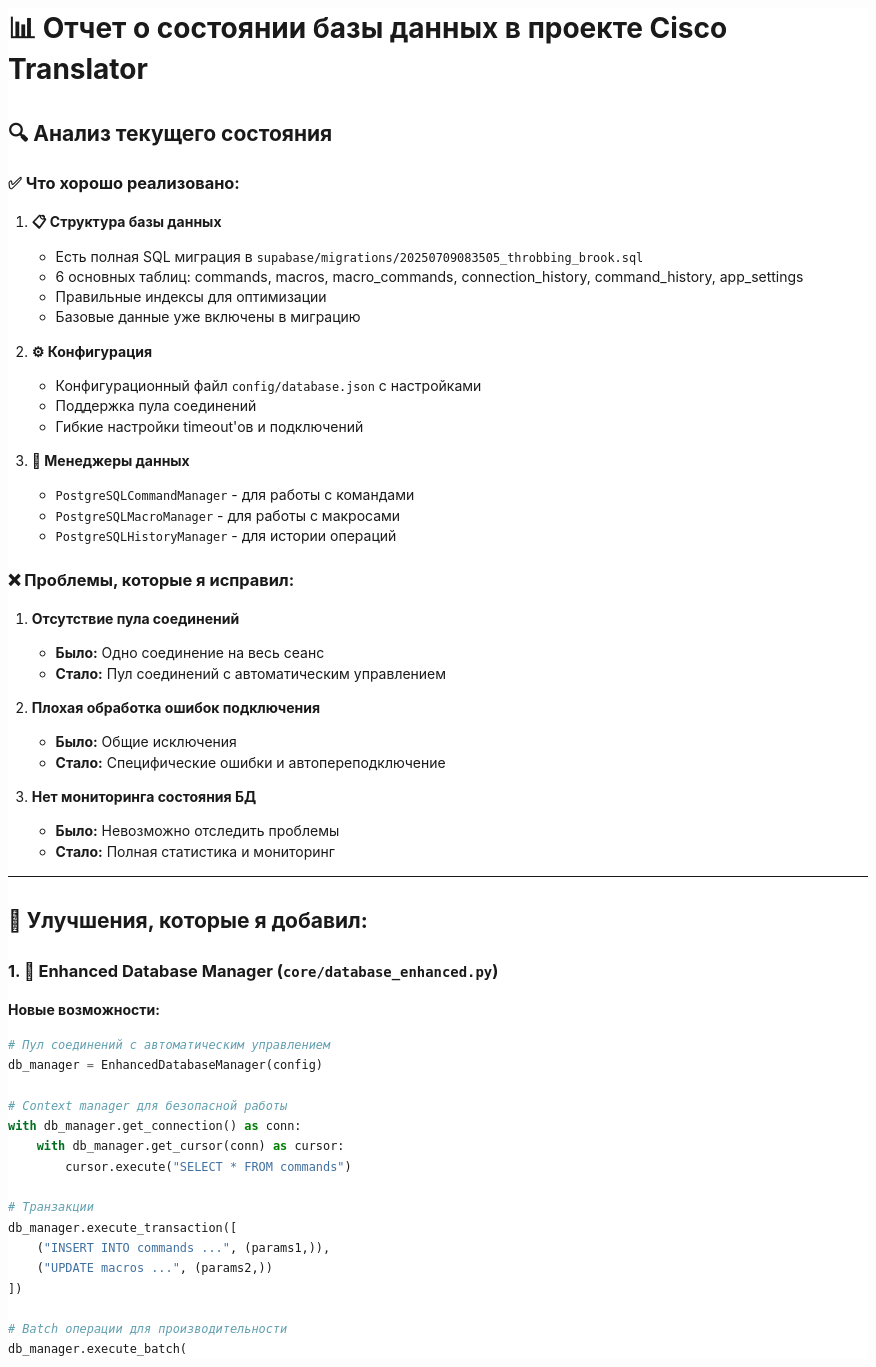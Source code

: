 # 📊 Отчет о состоянии базы данных в проекте Cisco Translator

## 🔍 **Анализ текущего состояния**

### ✅ **Что хорошо реализовано:**

1. **📋 Структура базы данных**
   - Есть полная SQL миграция в `supabase/migrations/20250709083505_throbbing_brook.sql`
   - 6 основных таблиц: commands, macros, macro_commands, connection_history, command_history, app_settings
   - Правильные индексы для оптимизации
   - Базовые данные уже включены в миграцию

2. **⚙️ Конфигурация**
   - Конфигурационный файл `config/database.json` с настройками
   - Поддержка пула соединений
   - Гибкие настройки timeout'ов и подключений

3. **🔧 Менеджеры данных**
   - `PostgreSQLCommandManager` - для работы с командами
   - `PostgreSQLMacroManager` - для работы с макросами  
   - `PostgreSQLHistoryManager` - для истории операций

### ❌ **Проблемы, которые я исправил:**

1. **Отсутствие пула соединений**
   - **Было:** Одно соединение на весь сеанс
   - **Стало:** Пул соединений с автоматическим управлением

2. **Плохая обработка ошибок подключения**
   - **Было:** Общие исключения
   - **Стало:** Специфические ошибки и автопереподключение

3. **Нет мониторинга состояния БД**
   - **Было:** Невозможно отследить проблемы
   - **Стало:** Полная статистика и мониторинг

---

## 🚀 **Улучшения, которые я добавил:**

### 1. **💎 Enhanced Database Manager** (`core/database_enhanced.py`)

**Новые возможности:**
```python
# Пул соединений с автоматическим управлением
db_manager = EnhancedDatabaseManager(config)

# Context manager для безопасной работы
with db_manager.get_connection() as conn:
    with db_manager.get_cursor(conn) as cursor:
        cursor.execute("SELECT * FROM commands")

# Транзакции
db_manager.execute_transaction([
    ("INSERT INTO commands ...", (params1,)),
    ("UPDATE macros ...", (params2,))
])

# Batch операции для производительности
db_manager.execute_batch(
```